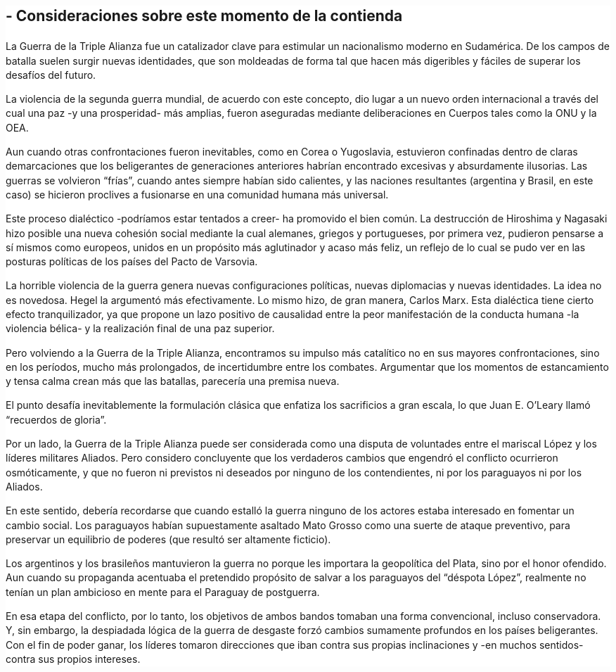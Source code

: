 ## **\- Consideraciones sobre este momento de la contienda**

La Guerra de la Triple Alianza fue un catalizador clave para estimular un nacionalismo moderno en Sudamérica. De los campos de batalla suelen surgir nuevas identidades, que son moldeadas de forma tal que hacen más digeribles y fáciles de superar los desafíos del futuro.

La violencia de la segunda guerra mundial, de acuerdo con este concepto, dio lugar a un nuevo orden internacional a través del cual una paz -y una prosperidad- más amplias, fueron aseguradas mediante deliberaciones en Cuerpos tales como la ONU y la OEA.

Aun cuando otras confrontaciones fueron inevitables, como en Corea o Yugoslavia, estuvieron confinadas dentro de claras demarcaciones que los beligerantes de generaciones anteriores habrían encontrado excesivas y absurdamente ilusorias. Las guerras se volvieron “frías”, cuando antes siempre habían sido calientes, y las naciones resultantes (argentina y Brasil, en este caso) se hicieron proclives a fusionarse en una comunidad humana más universal.

Este proceso dialéctico -podríamos estar tentados a creer- ha promovido el bien común. La destrucción de Hiroshima y Nagasaki hizo posible una nueva cohesión social mediante la cual alemanes, griegos y portugueses, por primera vez, pudieron pensarse a sí mismos como europeos, unidos en un propósito más aglutinador y acaso más feliz, un reflejo de lo cual se pudo ver en las posturas políticas de los países del Pacto de Varsovia.

La horrible violencia de la guerra genera nuevas configuraciones políticas, nuevas diplomacias y nuevas identidades. La idea no es novedosa. Hegel la argumentó más efectivamente. Lo mismo hizo, de gran manera, Carlos Marx. Esta dialéctica tiene cierto efecto tranquilizador, ya que propone un lazo positivo de causalidad entre la peor manifestación de la conducta humana -la violencia bélica- y la realización final de una paz superior.

Pero volviendo a la Guerra de la Triple Alianza, encontramos su impulso más catalítico no en sus mayores confrontaciones, sino en los períodos, mucho más prolongados, de incertidumbre entre los combates. Argumentar que los momentos de estancamiento y tensa calma crean más que las batallas, parecería una premisa nueva.

El punto desafía inevitablemente la formulación clásica que enfatiza los sacrificios a gran escala, lo que Juan E. O’Leary llamó “recuerdos de gloria”.

Por un lado, la Guerra de la Triple Alianza puede ser considerada como una disputa de voluntades entre el mariscal López y los líderes militares Aliados. Pero considero concluyente que los verdaderos cambios que engendró el conflicto ocurrieron osmóticamente, y que no fueron ni previstos ni deseados por ninguno de los contendientes, ni por los paraguayos ni por los Aliados.

En este sentido, debería recordarse que cuando estalló la guerra ninguno de los actores estaba interesado en fomentar un cambio social. Los paraguayos habían supuestamente asaltado Mato Grosso como una suerte de ataque preventivo, para preservar un equilibrio de poderes (que resultó ser altamente ficticio).

Los argentinos y los brasileños mantuvieron la guerra no porque les importara la geopolítica del Plata, sino por el honor ofendido. Aun cuando su propaganda acentuaba el pretendido propósito de salvar a los paraguayos del “déspota López”, realmente no tenían un plan ambicioso en mente para el Paraguay de postguerra.

En esa etapa del conflicto, por lo tanto, los objetivos de ambos bandos tomaban una forma convencional, incluso conservadora. Y, sin embargo, la despiadada lógica de la guerra de desgaste forzó cambios sumamente profundos en los países beligerantes. Con el fin de poder ganar, los líderes tomaron direcciones que iban contra sus propias inclinaciones y -en muchos sentidos- contra sus propios intereses.
